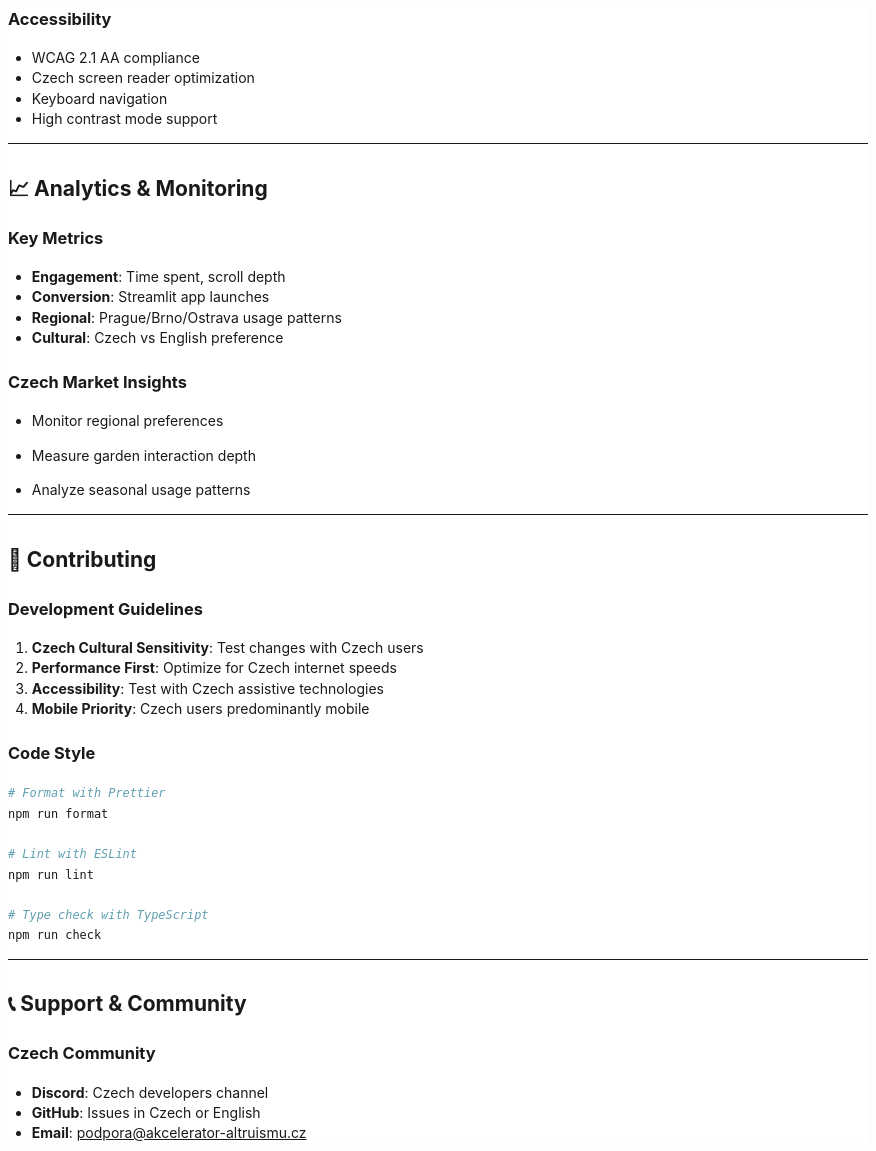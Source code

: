 ### Accessibility
- WCAG 2.1 AA compliance
- Czech screen reader optimization
- Keyboard navigation
- High contrast mode support

---

## 📈 Analytics & Monitoring

### Key Metrics
- **Engagement**: Time spent, scroll depth
- **Conversion**: Streamlit app launches
- **Regional**: Prague/Brno/Ostrava usage patterns
- **Cultural**: Czech vs English preference

### Czech Market Insights
- Monitor regional preferences

- Measure garden interaction depth
- Analyze seasonal usage patterns

---

## 🤝 Contributing

### Development Guidelines
1. **Czech Cultural Sensitivity**: Test changes with Czech users
2. **Performance First**: Optimize for Czech internet speeds
3. **Accessibility**: Test with Czech assistive technologies
4. **Mobile Priority**: Czech users predominantly mobile

### Code Style
```bash
# Format with Prettier
npm run format

# Lint with ESLint
npm run lint

# Type check with TypeScript
npm run check
```

---

## 📞 Support & Community

### Czech Community
- **Discord**: Czech developers channel
- **GitHub**: Issues in Czech or English
- **Email**: podpora@akcelerator-altruismu.cz
